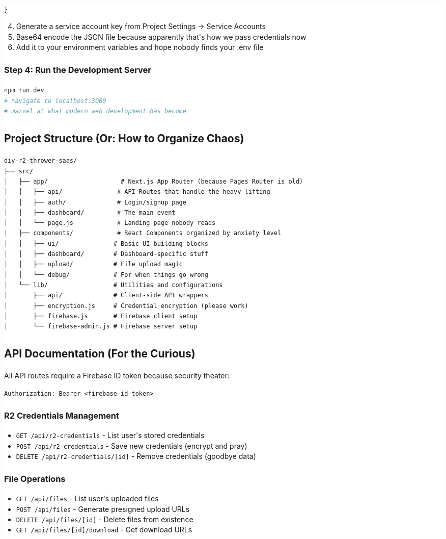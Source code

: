 ```javascript
}
```

4. Generate a service account key from Project Settings → Service Accounts
5. Base64 encode the JSON file because apparently that's how we pass credentials now
6. Add it to your environment variables and hope nobody finds your .env file

### Step 4: Run the Development Server
```bash
npm run dev
# navigate to localhost:3000
# marvel at what modern web development has become
```

## Project Structure (Or: How to Organize Chaos)

```
diy-r2-thrower-saas/
├── src/
│   ├── app/                    # Next.js App Router (because Pages Router is old)
│   │   ├── api/               # API Routes that handle the heavy lifting
│   │   ├── auth/              # Login/signup page
│   │   ├── dashboard/         # The main event
│   │   └── page.js            # Landing page nobody reads
│   ├── components/            # React Components organized by anxiety level
│   │   ├── ui/               # Basic UI building blocks
│   │   ├── dashboard/        # Dashboard-specific stuff
│   │   ├── upload/           # File upload magic
│   │   └── debug/            # For when things go wrong
│   └── lib/                  # Utilities and configurations
│       ├── api/              # Client-side API wrappers
│       ├── encryption.js     # Credential encryption (please work)
│       ├── firebase.js       # Firebase client setup
│       └── firebase-admin.js # Firebase server setup
```

## API Documentation (For the Curious)

All API routes require a Firebase ID token because security theater:
```
Authorization: Bearer <firebase-id-token>
```

### R2 Credentials Management
- `GET /api/r2-credentials` - List user's stored credentials
- `POST /api/r2-credentials` - Save new credentials (encrypt and pray)
- `DELETE /api/r2-credentials/[id]` - Remove credentials (goodbye data)

### File Operations
- `GET /api/files` - List user's uploaded files
- `POST /api/files` - Generate presigned upload URLs
- `DELETE /api/files/[id]` - Delete files from existence
- `GET /api/files/[id]/download` - Get download URLs
